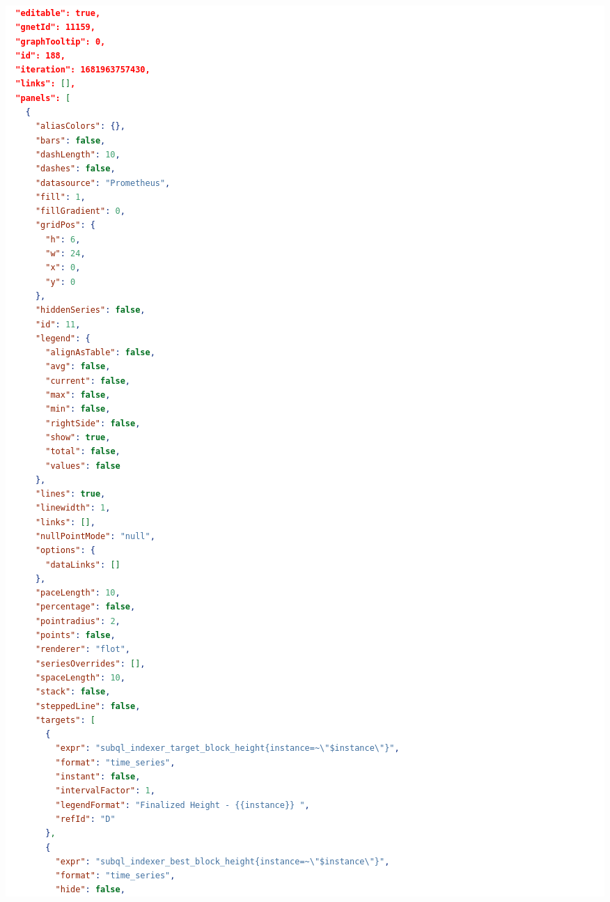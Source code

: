 ```json
  "editable": true,
  "gnetId": 11159,
  "graphTooltip": 0,
  "id": 188,
  "iteration": 1681963757430,
  "links": [],
  "panels": [
    {
      "aliasColors": {},
      "bars": false,
      "dashLength": 10,
      "dashes": false,
      "datasource": "Prometheus",
      "fill": 1,
      "fillGradient": 0,
      "gridPos": {
        "h": 6,
        "w": 24,
        "x": 0,
        "y": 0
      },
      "hiddenSeries": false,
      "id": 11,
      "legend": {
        "alignAsTable": false,
        "avg": false,
        "current": false,
        "max": false,
        "min": false,
        "rightSide": false,
        "show": true,
        "total": false,
        "values": false
      },
      "lines": true,
      "linewidth": 1,
      "links": [],
      "nullPointMode": "null",
      "options": {
        "dataLinks": []
      },
      "paceLength": 10,
      "percentage": false,
      "pointradius": 2,
      "points": false,
      "renderer": "flot",
      "seriesOverrides": [],
      "spaceLength": 10,
      "stack": false,
      "steppedLine": false,
      "targets": [
        {
          "expr": "subql_indexer_target_block_height{instance=~\"$instance\"}",
          "format": "time_series",
          "instant": false,
          "intervalFactor": 1,
          "legendFormat": "Finalized Height - {{instance}} ",
          "refId": "D"
        },
        {
          "expr": "subql_indexer_best_block_height{instance=~\"$instance\"}",
          "format": "time_series",
          "hide": false,
```
